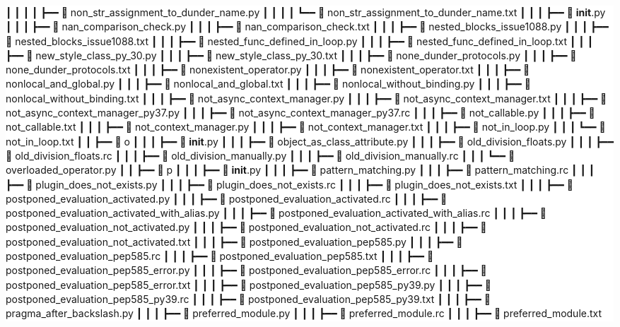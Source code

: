 ┃   ┃   ┃   ┃   ┣━━ 🐍 non_str_assignment_to_dunder_name.py
┃   ┃   ┃   ┃   ┗━━ 📄 non_str_assignment_to_dunder_name.txt
┃   ┃   ┃   ┣━━ 🐍 __init__.py
┃   ┃   ┃   ┣━━ 🐍 nan_comparison_check.py
┃   ┃   ┃   ┣━━ 📄 nan_comparison_check.txt
┃   ┃   ┃   ┣━━ 🐍 nested_blocks_issue1088.py
┃   ┃   ┃   ┣━━ 📄 nested_blocks_issue1088.txt
┃   ┃   ┃   ┣━━ 🐍 nested_func_defined_in_loop.py
┃   ┃   ┃   ┣━━ 📄 nested_func_defined_in_loop.txt
┃   ┃   ┃   ┣━━ 🐍 new_style_class_py_30.py
┃   ┃   ┃   ┣━━ 📄 new_style_class_py_30.txt
┃   ┃   ┃   ┣━━ 🐍 none_dunder_protocols.py
┃   ┃   ┃   ┣━━ 📄 none_dunder_protocols.txt
┃   ┃   ┃   ┣━━ 🐍 nonexistent_operator.py
┃   ┃   ┃   ┣━━ 📄 nonexistent_operator.txt
┃   ┃   ┃   ┣━━ 🐍 nonlocal_and_global.py
┃   ┃   ┃   ┣━━ 📄 nonlocal_and_global.txt
┃   ┃   ┃   ┣━━ 🐍 nonlocal_without_binding.py
┃   ┃   ┃   ┣━━ 📄 nonlocal_without_binding.txt
┃   ┃   ┃   ┣━━ 🐍 not_async_context_manager.py
┃   ┃   ┃   ┣━━ 📄 not_async_context_manager.txt
┃   ┃   ┃   ┣━━ 🐍 not_async_context_manager_py37.py
┃   ┃   ┃   ┣━━ 📄 not_async_context_manager_py37.rc
┃   ┃   ┃   ┣━━ 🐍 not_callable.py
┃   ┃   ┃   ┣━━ 📄 not_callable.txt
┃   ┃   ┃   ┣━━ 🐍 not_context_manager.py
┃   ┃   ┃   ┣━━ 📄 not_context_manager.txt
┃   ┃   ┃   ┣━━ 🐍 not_in_loop.py
┃   ┃   ┃   ┗━━ 📄 not_in_loop.txt
┃   ┃   ┣━━ 📂 o
┃   ┃   ┃   ┣━━ 🐍 __init__.py
┃   ┃   ┃   ┣━━ 🐍 object_as_class_attribute.py
┃   ┃   ┃   ┣━━ 🐍 old_division_floats.py
┃   ┃   ┃   ┣━━ 📄 old_division_floats.rc
┃   ┃   ┃   ┣━━ 🐍 old_division_manually.py
┃   ┃   ┃   ┣━━ 📄 old_division_manually.rc
┃   ┃   ┃   ┗━━ 🐍 overloaded_operator.py
┃   ┃   ┣━━ 📂 p
┃   ┃   ┃   ┣━━ 🐍 __init__.py
┃   ┃   ┃   ┣━━ 🐍 pattern_matching.py
┃   ┃   ┃   ┣━━ 📄 pattern_matching.rc
┃   ┃   ┃   ┣━━ 🐍 plugin_does_not_exists.py
┃   ┃   ┃   ┣━━ 📄 plugin_does_not_exists.rc
┃   ┃   ┃   ┣━━ 📄 plugin_does_not_exists.txt
┃   ┃   ┃   ┣━━ 🐍 postponed_evaluation_activated.py
┃   ┃   ┃   ┣━━ 📄 postponed_evaluation_activated.rc
┃   ┃   ┃   ┣━━ 🐍 postponed_evaluation_activated_with_alias.py
┃   ┃   ┃   ┣━━ 📄 postponed_evaluation_activated_with_alias.rc
┃   ┃   ┃   ┣━━ 🐍 postponed_evaluation_not_activated.py
┃   ┃   ┃   ┣━━ 📄 postponed_evaluation_not_activated.rc
┃   ┃   ┃   ┣━━ 📄 postponed_evaluation_not_activated.txt
┃   ┃   ┃   ┣━━ 🐍 postponed_evaluation_pep585.py
┃   ┃   ┃   ┣━━ 📄 postponed_evaluation_pep585.rc
┃   ┃   ┃   ┣━━ 📄 postponed_evaluation_pep585.txt
┃   ┃   ┃   ┣━━ 🐍 postponed_evaluation_pep585_error.py
┃   ┃   ┃   ┣━━ 📄 postponed_evaluation_pep585_error.rc
┃   ┃   ┃   ┣━━ 📄 postponed_evaluation_pep585_error.txt
┃   ┃   ┃   ┣━━ 🐍 postponed_evaluation_pep585_py39.py
┃   ┃   ┃   ┣━━ 📄 postponed_evaluation_pep585_py39.rc
┃   ┃   ┃   ┣━━ 📄 postponed_evaluation_pep585_py39.txt
┃   ┃   ┃   ┣━━ 🐍 pragma_after_backslash.py
┃   ┃   ┃   ┣━━ 🐍 preferred_module.py
┃   ┃   ┃   ┣━━ 📄 preferred_module.rc
┃   ┃   ┃   ┣━━ 📄 preferred_module.txt